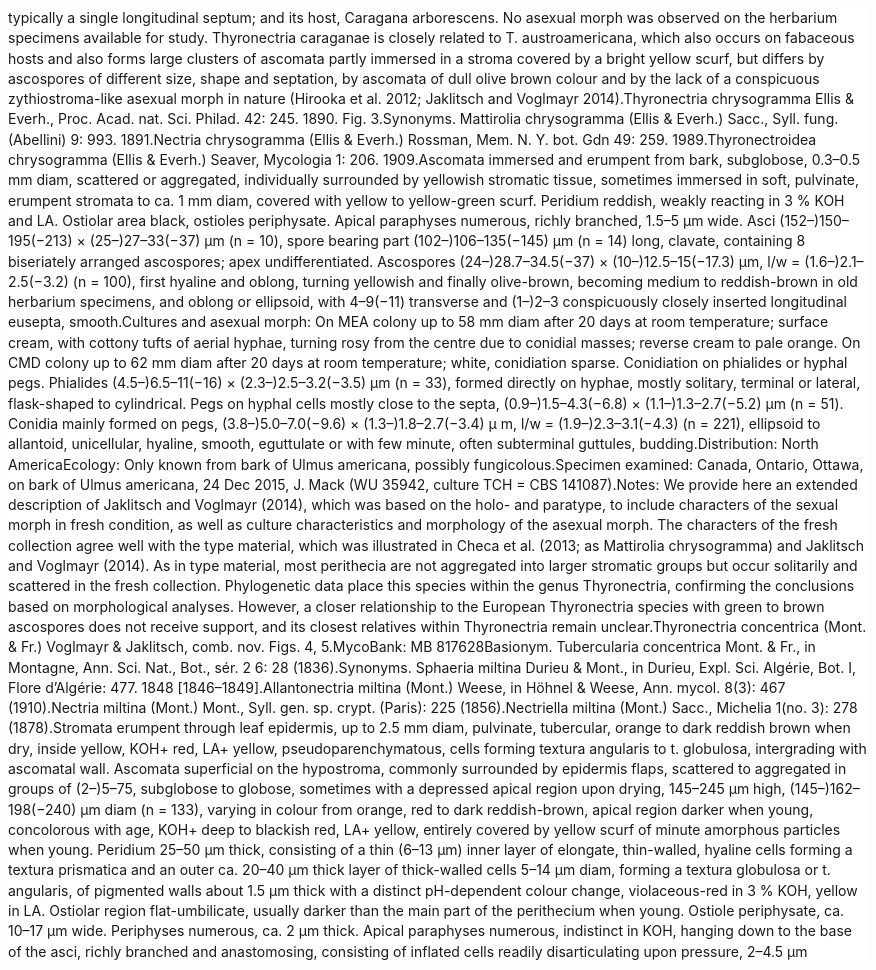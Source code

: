 typically a single longitudinal septum; and its host, Caragana arborescens. No asexual morph was observed on the herbarium specimens available for study. Thyronectria caraganae is closely related to T. austroamericana, which also occurs on fabaceous hosts and also forms large clusters of ascomata partly immersed in a stroma covered by a bright yellow scurf, but differs by ascospores of different size, shape and septation, by ascomata of dull olive brown colour and by the lack of a conspicuous zythiostroma-like asexual morph in nature (Hirooka et al. 2012; Jaklitsch and Voglmayr 2014).Thyronectria chrysogramma Ellis & Everh., Proc. Acad. nat. Sci. Philad. 42: 245. 1890. Fig. 3.Synonyms. Mattirolia chrysogramma (Ellis & Everh.) Sacc., Syll. fung. (Abellini) 9: 993. 1891.Nectria chrysogramma (Ellis & Everh.) Rossman, Mem. N. Y. bot. Gdn 49: 259. 1989.Thyronectroidea chrysogramma (Ellis & Everh.) Seaver, Mycologia 1: 206. 1909.Ascomata immersed and erumpent from bark, subglobose, 0.3–0.5 mm diam, scattered or aggregated, individually surrounded by yellowish stromatic tissue, sometimes immersed in soft, pulvinate, erumpent stromata to ca. 1 mm diam, covered with yellow to yellow-green scurf. Peridium reddish, weakly reacting in 3 % KOH and LA. Ostiolar area black, ostioles periphysate. Apical paraphyses numerous, richly branched, 1.5–5 μm wide. Asci (152–)150–195(−213) × (25–)27–33(−37) μm (n = 10), spore bearing part (102–)106–135(−145) μm (n = 14) long, clavate, containing 8 biseriately arranged ascospores; apex undifferentiated. Ascospores (24–)28.7–34.5(−37) × (10–)12.5–15(−17.3) μm, l/w = (1.6–)2.1–2.5(−3.2) (n = 100), first hyaline and oblong, turning yellowish and finally olive-brown, becoming medium to reddish-brown in old herbarium specimens, and oblong or ellipsoid, with 4–9(−11) transverse and (1–)2–3 conspicuously closely inserted longitudinal eusepta, smooth.Cultures and asexual morph: On MEA colony up to 58 mm diam after 20 days at room temperature; surface cream, with cottony tufts of aerial hyphae, turning rosy from the centre due to conidial masses; reverse cream to pale orange. On CMD colony up to 62 mm diam after 20 days at room temperature; white, conidiation sparse. Conidiation on phialides or hyphal pegs. Phialides (4.5–)6.5–11(−16) × (2.3–)2.5–3.2(−3.5) μm (n = 33), formed directly on hyphae, mostly solitary, terminal or lateral, flask-shaped to cylindrical. Pegs on hyphal cells mostly close to the septa, (0.9–)1.5–4.3(−6.8) × (1.1–)1.3–2.7(−5.2) μm (n = 51). Conidia mainly formed on pegs, (3.8–)5.0–7.0(−9.6) × (1.3–)1.8–2.7(−3.4) μ m, l/w = (1.9–)2.3–3.1(−4.3) (n = 221), ellipsoid to allantoid, unicellular, hyaline, smooth, eguttulate or with few minute, often subterminal guttules, budding.Distribution: North AmericaEcology: Only known from bark of Ulmus americana, possibly fungicolous.Specimen examined: Canada, Ontario, Ottawa, on bark of Ulmus americana, 24 Dec 2015, J. Mack (WU 35942, culture TCH = CBS 141087).Notes: We provide here an extended description of Jaklitsch and Voglmayr (2014), which was based on the holo- and paratype, to include characters of the sexual morph in fresh condition, as well as culture characteristics and morphology of the asexual morph. The characters of the fresh collection agree well with the type material, which was illustrated in Checa et al. (2013; as Mattirolia chrysogramma) and Jaklitsch and Voglmayr (2014). As in type material, most perithecia are not aggregated into larger stromatic groups but occur solitarily and scattered in the fresh collection. Phylogenetic data place this species within the genus Thyronectria, confirming the conclusions based on morphological analyses. However, a closer relationship to the European Thyronectria species with green to brown ascospores does not receive support, and its closest relatives within Thyronectria remain unclear.Thyronectria concentrica (Mont. & Fr.) Voglmayr & Jaklitsch, comb. nov. Figs. 4, 5.MycoBank: MB 817628Basionym. Tubercularia concentrica Mont. & Fr., in Montagne, Ann. Sci. Nat., Bot., sér. 2 6: 28 (1836).Synonyms. Sphaeria miltina Durieu & Mont., in Durieu, Expl. Sci. Algérie, Bot. I, Flore d’Algérie: 477. 1848 [1846–1849].Allantonectria miltina (Mont.) Weese, in Höhnel & Weese, Ann. mycol. 8(3): 467 (1910).Nectria miltina (Mont.) Mont., Syll. gen. sp. crypt. (Paris): 225 (1856).Nectriella miltina (Mont.) Sacc., Michelia 1(no. 3): 278 (1878).Stromata erumpent through leaf epidermis, up to 2.5 mm diam, pulvinate, tubercular, orange to dark reddish brown when dry, inside yellow, KOH+ red, LA+ yellow, pseudoparenchymatous, cells forming textura angularis to t. globulosa, intergrading with ascomatal wall. Ascomata superficial on the hypostroma, commonly surrounded by epidermis flaps, scattered to aggregated in groups of (2–)5–75, subglobose to globose, sometimes with a depressed apical region upon drying, 145–245 μm high, (145–)162–198(−240) μm diam (n = 133), varying in colour from orange, red to dark reddish-brown, apical region darker when young, concolorous with age, KOH+ deep to blackish red, LA+ yellow, entirely covered by yellow scurf of minute amorphous particles when young. Peridium 25–50 μm thick, consisting of a thin (6–13 μm) inner layer of elongate, thin-walled, hyaline cells forming a textura prismatica and an outer ca. 20–40 μm thick layer of thick-walled cells 5–14 μm diam, forming a textura globulosa or t. angularis, of pigmented walls about 1.5 μm thick with a distinct pH-dependent colour change, violaceous-red in 3 % KOH, yellow in LA. Ostiolar region flat-umbilicate, usually darker than the main part of the perithecium when young. Ostiole periphysate, ca. 10–17 μm wide. Periphyses numerous, ca. 2 μm thick. Apical paraphyses numerous, indistinct in KOH, hanging down to the base of the asci, richly branched and anastomosing, consisting of inflated cells readily disarticulating upon pressure, 2–4.5 μm